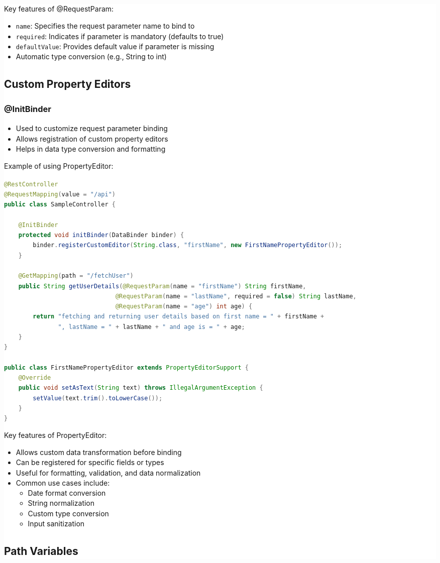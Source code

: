 Key features of @RequestParam:
- `name`: Specifies the request parameter name to bind to
- `required`: Indicates if parameter is mandatory (defaults to true)
- `defaultValue`: Provides default value if parameter is missing
- Automatic type conversion (e.g., String to int)

## Custom Property Editors

### @InitBinder
- Used to customize request parameter binding
- Allows registration of custom property editors
- Helps in data type conversion and formatting

Example of using PropertyEditor:
```java
@RestController
@RequestMapping(value = "/api")
public class SampleController {
    
    @InitBinder
    protected void initBinder(DataBinder binder) {
        binder.registerCustomEditor(String.class, "firstName", new FirstNamePropertyEditor());
    }

    @GetMapping(path = "/fetchUser")
    public String getUserDetails(@RequestParam(name = "firstName") String firstName,
                               @RequestParam(name = "lastName", required = false) String lastName,
                               @RequestParam(name = "age") int age) {
        return "fetching and returning user details based on first name = " + firstName + 
               ", lastName = " + lastName + " and age is = " + age;
    }
}

public class FirstNamePropertyEditor extends PropertyEditorSupport {
    @Override
    public void setAsText(String text) throws IllegalArgumentException {
        setValue(text.trim().toLowerCase());
    }
}
```

Key features of PropertyEditor:
- Allows custom data transformation before binding
- Can be registered for specific fields or types
- Useful for formatting, validation, and data normalization
- Common use cases include:
  - Date format conversion
  - String normalization
  - Custom type conversion
  - Input sanitization

## Path Variables
